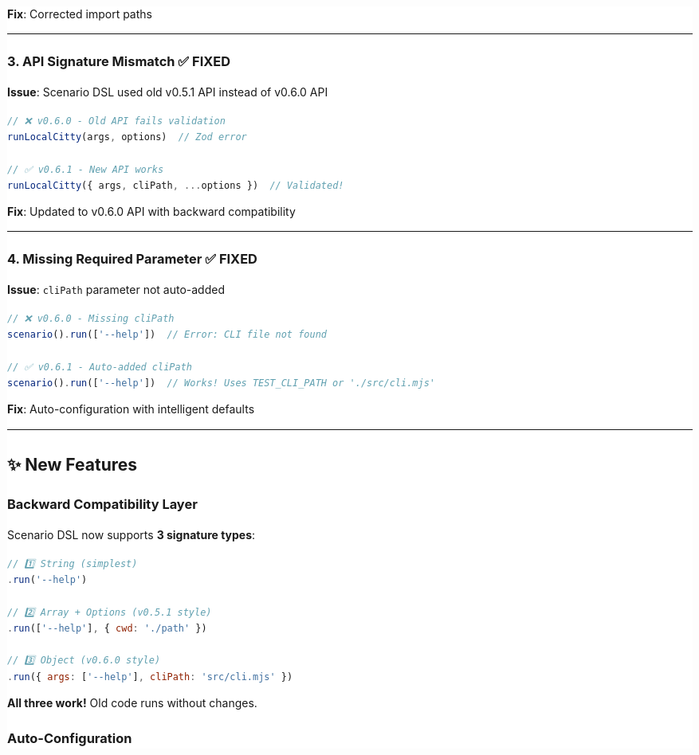 **Fix**: Corrected import paths

---

### 3. API Signature Mismatch ✅ FIXED

**Issue**: Scenario DSL used old v0.5.1 API instead of v0.6.0 API

```javascript
// ❌ v0.6.0 - Old API fails validation
runLocalCitty(args, options)  // Zod error

// ✅ v0.6.1 - New API works
runLocalCitty({ args, cliPath, ...options })  // Validated!
```

**Fix**: Updated to v0.6.0 API with backward compatibility

---

### 4. Missing Required Parameter ✅ FIXED

**Issue**: `cliPath` parameter not auto-added

```javascript
// ❌ v0.6.0 - Missing cliPath
scenario().run(['--help'])  // Error: CLI file not found

// ✅ v0.6.1 - Auto-added cliPath
scenario().run(['--help'])  // Works! Uses TEST_CLI_PATH or './src/cli.mjs'
```

**Fix**: Auto-configuration with intelligent defaults

---

## ✨ New Features

### Backward Compatibility Layer

Scenario DSL now supports **3 signature types**:

```javascript
// 1️⃣ String (simplest)
.run('--help')

// 2️⃣ Array + Options (v0.5.1 style)
.run(['--help'], { cwd: './path' })

// 3️⃣ Object (v0.6.0 style)
.run({ args: ['--help'], cliPath: 'src/cli.mjs' })
```

**All three work!** Old code runs without changes.

### Auto-Configuration
